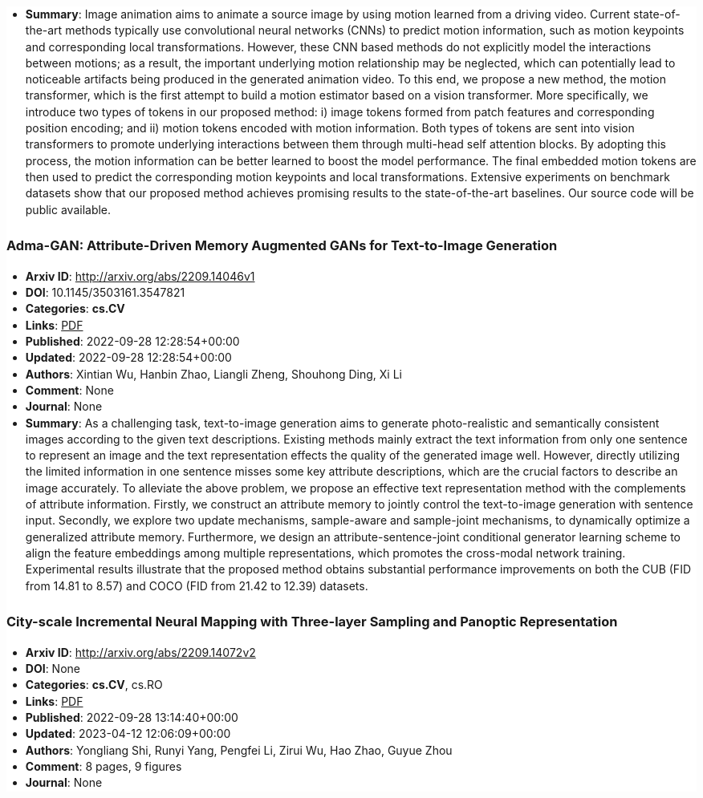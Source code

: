 - **Summary**: Image animation aims to animate a source image by using motion learned from a driving video. Current state-of-the-art methods typically use convolutional neural networks (CNNs) to predict motion information, such as motion keypoints and corresponding local transformations. However, these CNN based methods do not explicitly model the interactions between motions; as a result, the important underlying motion relationship may be neglected, which can potentially lead to noticeable artifacts being produced in the generated animation video. To this end, we propose a new method, the motion transformer, which is the first attempt to build a motion estimator based on a vision transformer. More specifically, we introduce two types of tokens in our proposed method: i) image tokens formed from patch features and corresponding position encoding; and ii) motion tokens encoded with motion information. Both types of tokens are sent into vision transformers to promote underlying interactions between them through multi-head self attention blocks. By adopting this process, the motion information can be better learned to boost the model performance. The final embedded motion tokens are then used to predict the corresponding motion keypoints and local transformations. Extensive experiments on benchmark datasets show that our proposed method achieves promising results to the state-of-the-art baselines. Our source code will be public available.



### Adma-GAN: Attribute-Driven Memory Augmented GANs for Text-to-Image Generation
- **Arxiv ID**: http://arxiv.org/abs/2209.14046v1
- **DOI**: 10.1145/3503161.3547821
- **Categories**: **cs.CV**
- **Links**: [PDF](http://arxiv.org/pdf/2209.14046v1)
- **Published**: 2022-09-28 12:28:54+00:00
- **Updated**: 2022-09-28 12:28:54+00:00
- **Authors**: Xintian Wu, Hanbin Zhao, Liangli Zheng, Shouhong Ding, Xi Li
- **Comment**: None
- **Journal**: None
- **Summary**: As a challenging task, text-to-image generation aims to generate photo-realistic and semantically consistent images according to the given text descriptions. Existing methods mainly extract the text information from only one sentence to represent an image and the text representation effects the quality of the generated image well. However, directly utilizing the limited information in one sentence misses some key attribute descriptions, which are the crucial factors to describe an image accurately. To alleviate the above problem, we propose an effective text representation method with the complements of attribute information. Firstly, we construct an attribute memory to jointly control the text-to-image generation with sentence input. Secondly, we explore two update mechanisms, sample-aware and sample-joint mechanisms, to dynamically optimize a generalized attribute memory. Furthermore, we design an attribute-sentence-joint conditional generator learning scheme to align the feature embeddings among multiple representations, which promotes the cross-modal network training. Experimental results illustrate that the proposed method obtains substantial performance improvements on both the CUB (FID from 14.81 to 8.57) and COCO (FID from 21.42 to 12.39) datasets.



### City-scale Incremental Neural Mapping with Three-layer Sampling and Panoptic Representation
- **Arxiv ID**: http://arxiv.org/abs/2209.14072v2
- **DOI**: None
- **Categories**: **cs.CV**, cs.RO
- **Links**: [PDF](http://arxiv.org/pdf/2209.14072v2)
- **Published**: 2022-09-28 13:14:40+00:00
- **Updated**: 2023-04-12 12:06:09+00:00
- **Authors**: Yongliang Shi, Runyi Yang, Pengfei Li, Zirui Wu, Hao Zhao, Guyue Zhou
- **Comment**: 8 pages, 9 figures
- **Journal**: None